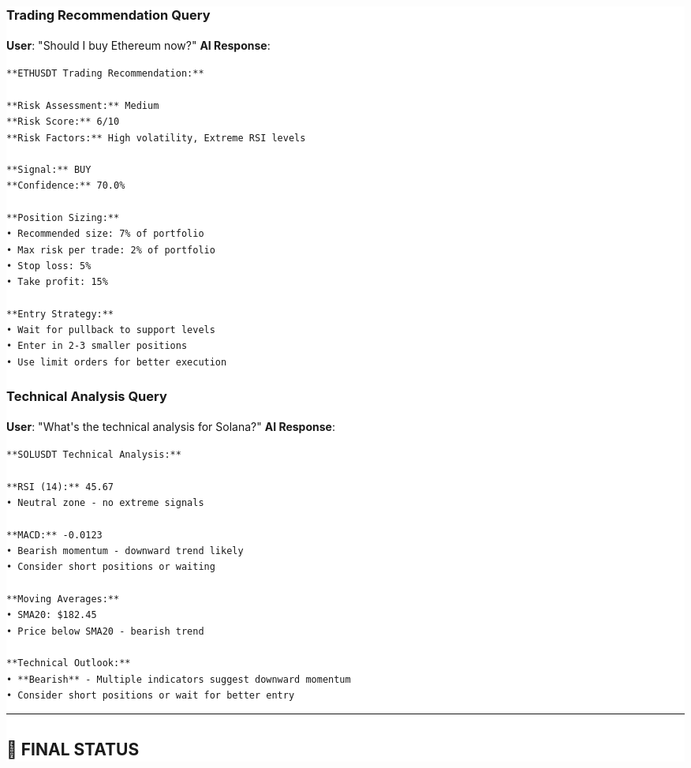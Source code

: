 ### **Trading Recommendation Query**
**User**: "Should I buy Ethereum now?"
**AI Response**:
```
**ETHUSDT Trading Recommendation:**

**Risk Assessment:** Medium
**Risk Score:** 6/10
**Risk Factors:** High volatility, Extreme RSI levels

**Signal:** BUY
**Confidence:** 70.0%

**Position Sizing:**
• Recommended size: 7% of portfolio
• Max risk per trade: 2% of portfolio
• Stop loss: 5%
• Take profit: 15%

**Entry Strategy:**
• Wait for pullback to support levels
• Enter in 2-3 smaller positions
• Use limit orders for better execution
```

### **Technical Analysis Query**
**User**: "What's the technical analysis for Solana?"
**AI Response**:
```
**SOLUSDT Technical Analysis:**

**RSI (14):** 45.67
• Neutral zone - no extreme signals

**MACD:** -0.0123
• Bearish momentum - downward trend likely
• Consider short positions or waiting

**Moving Averages:**
• SMA20: $182.45
• Price below SMA20 - bearish trend

**Technical Outlook:**
• **Bearish** - Multiple indicators suggest downward momentum
• Consider short positions or wait for better entry
```

---

## 🎉 **FINAL STATUS**
